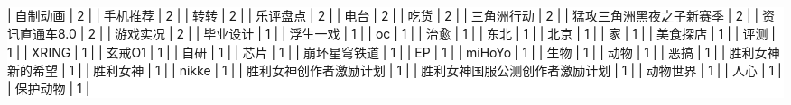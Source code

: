 | 自制动画 | 2 |
| 手机推荐 | 2 |
| 转转 | 2 |
| 乐评盘点 | 2 |
| 电台 | 2 |
| 吃货 | 2 |
| 三角洲行动 | 2 |
| 猛攻三角洲黑夜之子新赛季 | 2 |
| 资讯直通车8.0 | 2 |
| 游戏实况 | 2 |
| 毕业设计 | 1 |
| 浮生一戏 | 1 |
| oc | 1 |
| 治愈 | 1 |
| 东北 | 1 |
| 北京 | 1 |
| 家 | 1 |
| 美食探店 | 1 |
| 评测 | 1 |
| XRING | 1 |
| 玄戒O1 | 1 |
| 自研 | 1 |
| 芯片 | 1 |
| 崩坏星穹铁道 | 1 |
| EP | 1 |
| miHoYo | 1 |
| 生物 | 1 |
| 动物 | 1 |
| 恶搞 | 1 |
| 胜利女神新的希望 | 1 |
| 胜利女神 | 1 |
| nikke | 1 |
| 胜利女神创作者激励计划 | 1 |
| 胜利女神国服公测创作者激励计划 | 1 |
| 动物世界 | 1 |
| 人心 | 1 |
| 保护动物 | 1 |